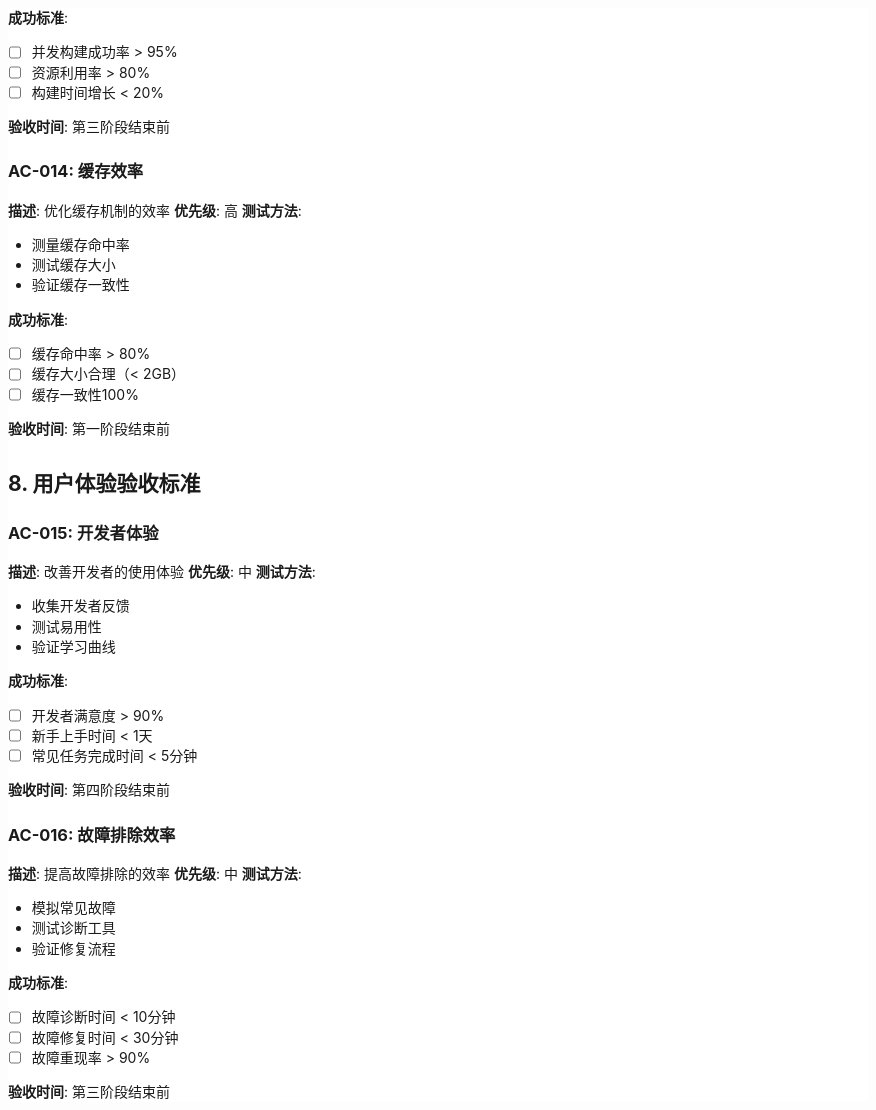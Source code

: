 **成功标准**:
- [ ] 并发构建成功率 > 95%
- [ ] 资源利用率 > 80%
- [ ] 构建时间增长 < 20%

**验收时间**: 第三阶段结束前

### AC-014: 缓存效率
**描述**: 优化缓存机制的效率
**优先级**: 高
**测试方法**:
- 测量缓存命中率
- 测试缓存大小
- 验证缓存一致性

**成功标准**:
- [ ] 缓存命中率 > 80%
- [ ] 缓存大小合理（< 2GB）
- [ ] 缓存一致性100%

**验收时间**: 第一阶段结束前

## 8. 用户体验验收标准

### AC-015: 开发者体验
**描述**: 改善开发者的使用体验
**优先级**: 中
**测试方法**:
- 收集开发者反馈
- 测试易用性
- 验证学习曲线

**成功标准**:
- [ ] 开发者满意度 > 90%
- [ ] 新手上手时间 < 1天
- [ ] 常见任务完成时间 < 5分钟

**验收时间**: 第四阶段结束前

### AC-016: 故障排除效率
**描述**: 提高故障排除的效率
**优先级**: 中
**测试方法**:
- 模拟常见故障
- 测试诊断工具
- 验证修复流程

**成功标准**:
- [ ] 故障诊断时间 < 10分钟
- [ ] 故障修复时间 < 30分钟
- [ ] 故障重现率 > 90%

**验收时间**: 第三阶段结束前

